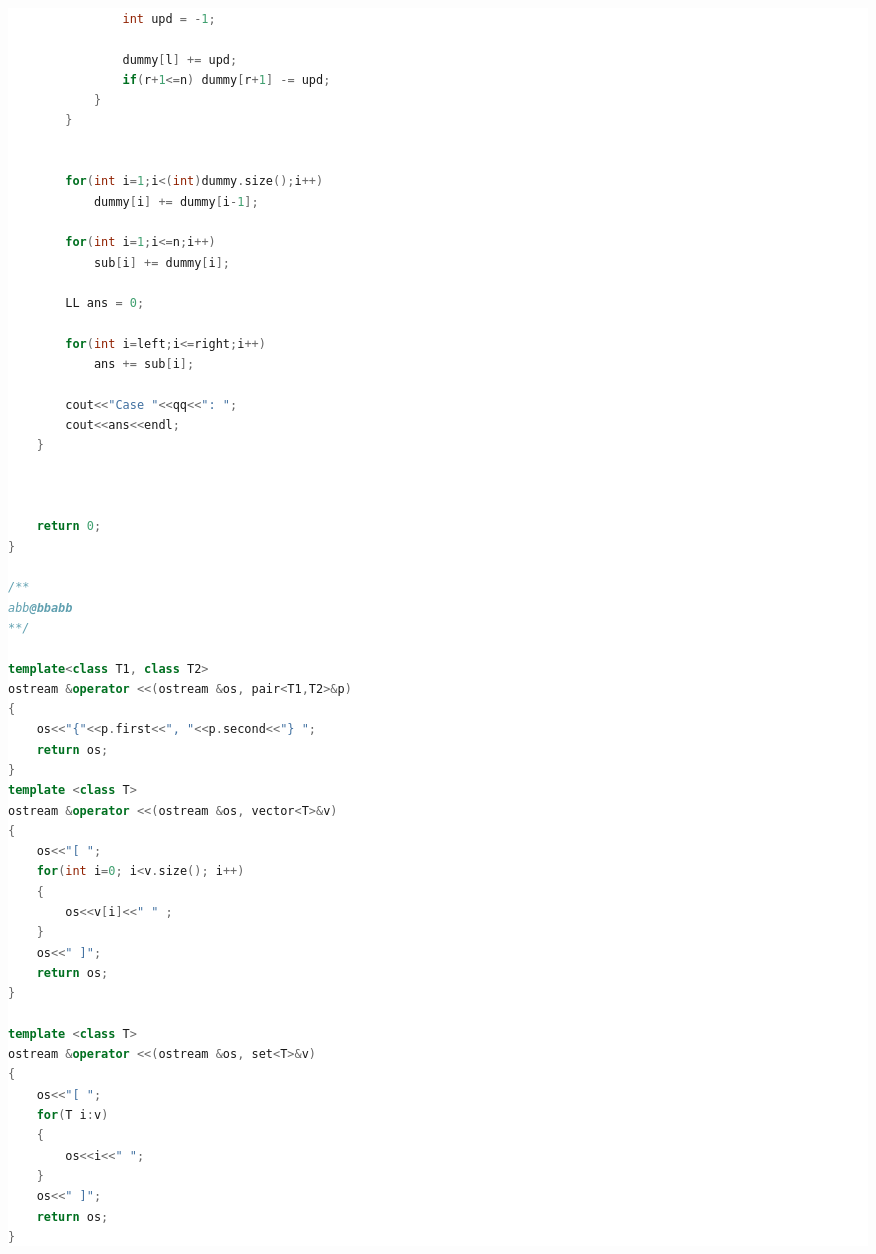 ```cpp
                int upd = -1;

                dummy[l] += upd;
                if(r+1<=n) dummy[r+1] -= upd;
            }
        }


        for(int i=1;i<(int)dummy.size();i++)
            dummy[i] += dummy[i-1];

        for(int i=1;i<=n;i++)
            sub[i] += dummy[i];

        LL ans = 0;

        for(int i=left;i<=right;i++)
            ans += sub[i];

        cout<<"Case "<<qq<<": ";
        cout<<ans<<endl;
    }



    return 0;
}

/**
abb@bbabb
**/

template<class T1, class T2>
ostream &operator <<(ostream &os, pair<T1,T2>&p)
{
    os<<"{"<<p.first<<", "<<p.second<<"} ";
    return os;
}
template <class T>
ostream &operator <<(ostream &os, vector<T>&v)
{
    os<<"[ ";
    for(int i=0; i<v.size(); i++)
    {
        os<<v[i]<<" " ;
    }
    os<<" ]";
    return os;
}

template <class T>
ostream &operator <<(ostream &os, set<T>&v)
{
    os<<"[ ";
    for(T i:v)
    {
        os<<i<<" ";
    }
    os<<" ]";
    return os;
}


```